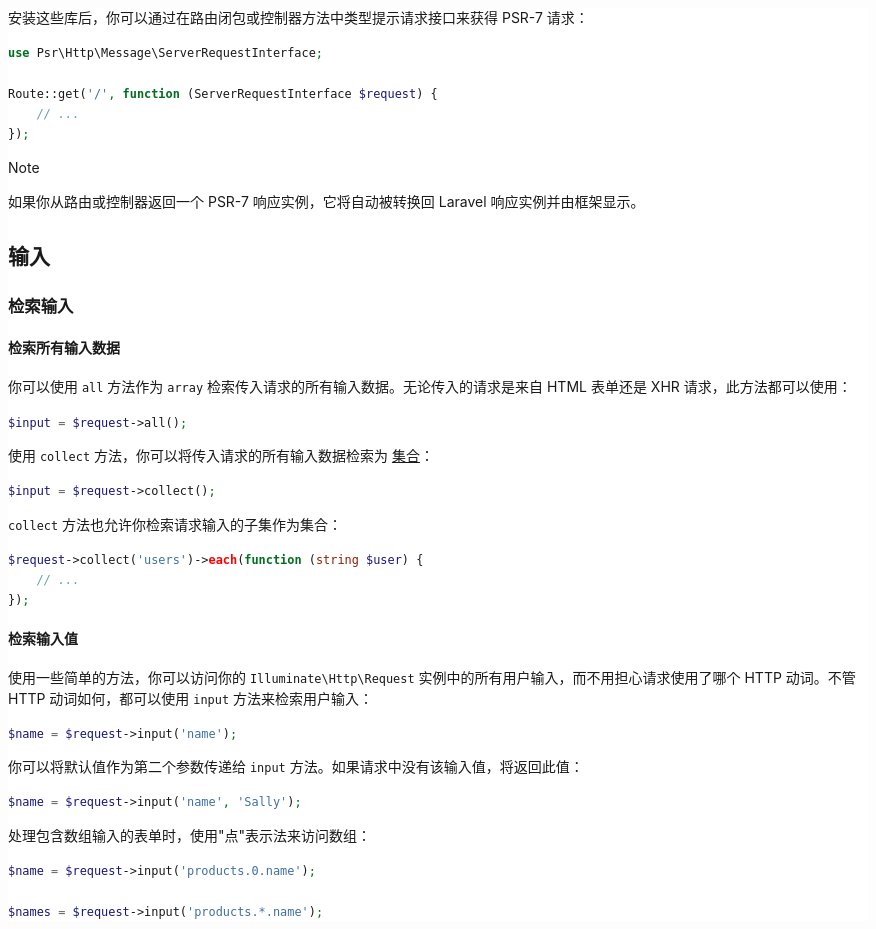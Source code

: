 安装这些库后，你可以通过在路由闭包或控制器方法中类型提示请求接口来获得 PSR-7 请求：

```php
use Psr\Http\Message\ServerRequestInterface;

Route::get('/', function (ServerRequestInterface $request) {
    // ...
});
```

> [!NOTE]
> 如果你从路由或控制器返回一个 PSR-7 响应实例，它将自动被转换回 Laravel 响应实例并由框架显示。

## 输入

### 检索输入

#### 检索所有输入数据

你可以使用 `all` 方法作为 `array` 检索传入请求的所有输入数据。无论传入的请求是来自 HTML 表单还是 XHR 请求，此方法都可以使用：

```php
$input = $request->all();
```

使用 `collect` 方法，你可以将传入请求的所有输入数据检索为 [集合](/docs/11/digging-deeper/collections)：

```php
$input = $request->collect();
```

`collect` 方法也允许你检索请求输入的子集作为集合：

```php
$request->collect('users')->each(function (string $user) {
    // ...
});
```

#### 检索输入值

使用一些简单的方法，你可以访问你的 `Illuminate\Http\Request` 实例中的所有用户输入，而不用担心请求使用了哪个 HTTP 动词。不管 HTTP 动词如何，都可以使用 `input` 方法来检索用户输入：

```php
$name = $request->input('name');
```

你可以将默认值作为第二个参数传递给 `input` 方法。如果请求中没有该输入值，将返回此值：

```php
$name = $request->input('name', 'Sally');
```

处理包含数组输入的表单时，使用"点"表示法来访问数组：

```php
$name = $request->input('products.0.name');

$names = $request->input('products.*.name');
```
